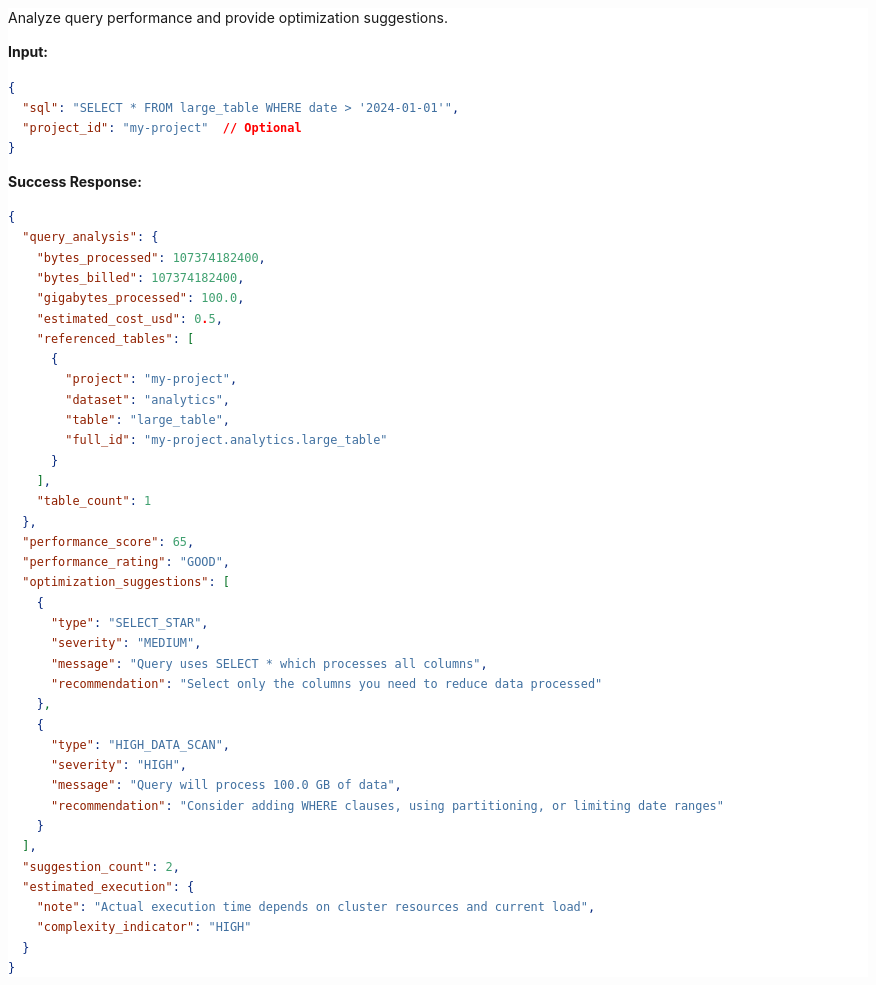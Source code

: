 Analyze query performance and provide optimization suggestions.

**Input:**
```json
{
  "sql": "SELECT * FROM large_table WHERE date > '2024-01-01'",
  "project_id": "my-project"  // Optional
}
```

**Success Response:**
```json
{
  "query_analysis": {
    "bytes_processed": 107374182400,
    "bytes_billed": 107374182400,
    "gigabytes_processed": 100.0,
    "estimated_cost_usd": 0.5,
    "referenced_tables": [
      {
        "project": "my-project",
        "dataset": "analytics",
        "table": "large_table",
        "full_id": "my-project.analytics.large_table"
      }
    ],
    "table_count": 1
  },
  "performance_score": 65,
  "performance_rating": "GOOD",
  "optimization_suggestions": [
    {
      "type": "SELECT_STAR",
      "severity": "MEDIUM",
      "message": "Query uses SELECT * which processes all columns",
      "recommendation": "Select only the columns you need to reduce data processed"
    },
    {
      "type": "HIGH_DATA_SCAN",
      "severity": "HIGH",
      "message": "Query will process 100.0 GB of data",
      "recommendation": "Consider adding WHERE clauses, using partitioning, or limiting date ranges"
    }
  ],
  "suggestion_count": 2,
  "estimated_execution": {
    "note": "Actual execution time depends on cluster resources and current load",
    "complexity_indicator": "HIGH"
  }
}
```
